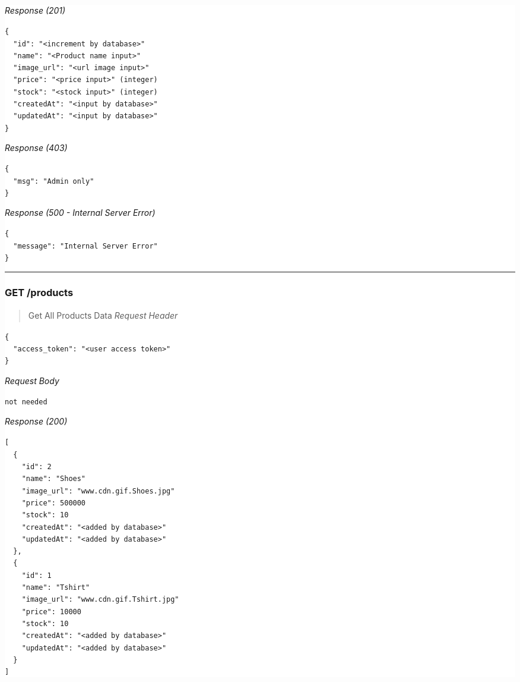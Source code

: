 _Response (201)_
```
{
  "id": "<increment by database>"
  "name": "<Product name input>"
  "image_url": "<url image input>"
  "price": "<price input>" (integer)
  "stock": "<stock input>" (integer)
  "createdAt": "<input by database>"
  "updatedAt": "<input by database>"
}
```
_Response (403)_
```
{
  "msg": "Admin only"
}
```

_Response (500 - Internal Server Error)_
```
{
  "message": "Internal Server Error"
}
```
---

### GET /products
> Get All Products Data
_Request Header_
```
{
  "access_token": "<user access token>"
}
```
_Request Body_
```
not needed
```

_Response (200)_
```
[
  {
    "id": 2
    "name": "Shoes"
    "image_url": "www.cdn.gif.Shoes.jpg"
    "price": 500000
    "stock": 10
    "createdAt": "<added by database>"
    "updatedAt": "<added by database>"
  },
  {
    "id": 1
    "name": "Tshirt"
    "image_url": "www.cdn.gif.Tshirt.jpg"
    "price": 10000
    "stock": 10
    "createdAt": "<added by database>"
    "updatedAt": "<added by database>"
  }
]
```
